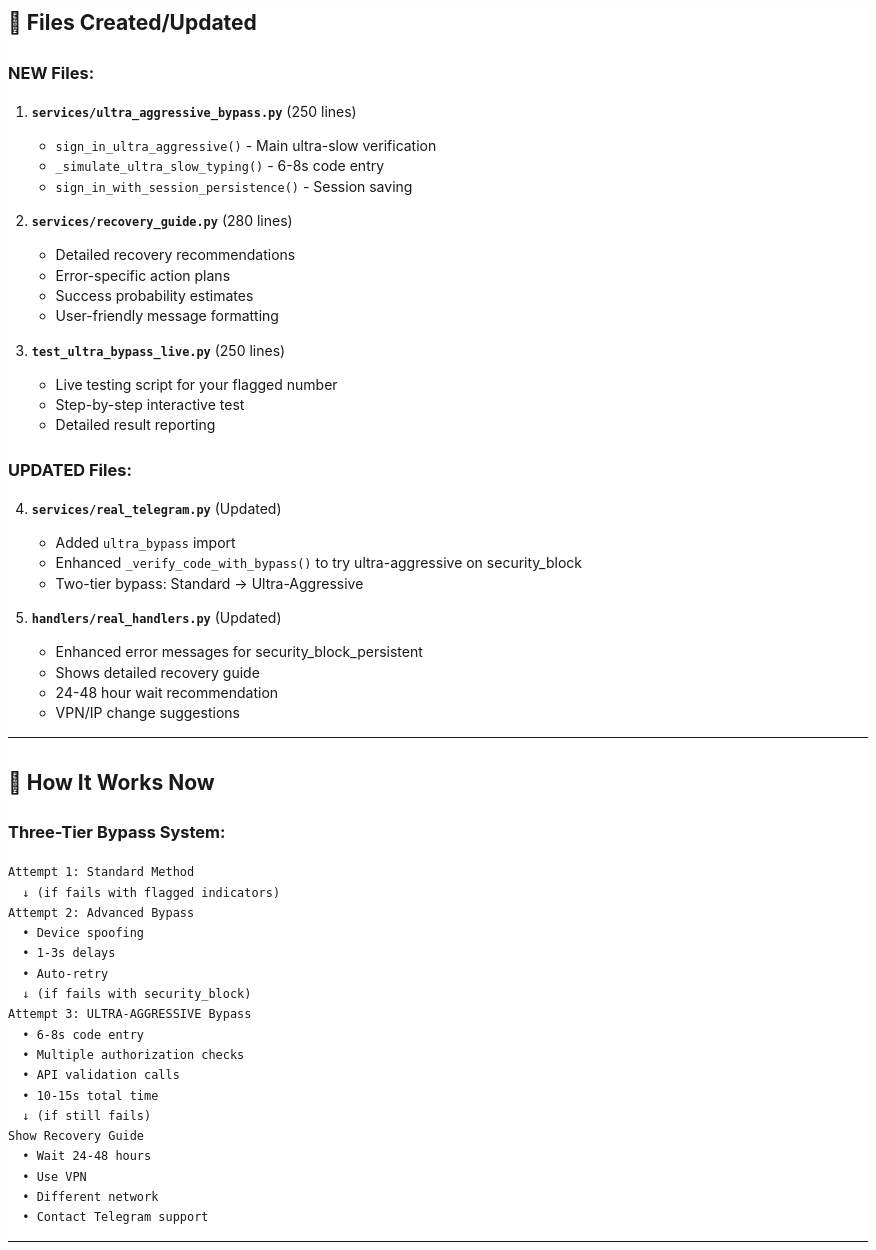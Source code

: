 ## 📁 Files Created/Updated

### NEW Files:

1. **`services/ultra_aggressive_bypass.py`** (250 lines)
   - `sign_in_ultra_aggressive()` - Main ultra-slow verification
   - `_simulate_ultra_slow_typing()` - 6-8s code entry
   - `sign_in_with_session_persistence()` - Session saving

2. **`services/recovery_guide.py`** (280 lines)
   - Detailed recovery recommendations
   - Error-specific action plans
   - Success probability estimates
   - User-friendly message formatting

3. **`test_ultra_bypass_live.py`** (250 lines)
   - Live testing script for your flagged number
   - Step-by-step interactive test
   - Detailed result reporting

### UPDATED Files:

4. **`services/real_telegram.py`** (Updated)
   - Added `ultra_bypass` import
   - Enhanced `_verify_code_with_bypass()` to try ultra-aggressive on security_block
   - Two-tier bypass: Standard → Ultra-Aggressive

5. **`handlers/real_handlers.py`** (Updated)
   - Enhanced error messages for security_block_persistent
   - Shows detailed recovery guide
   - 24-48 hour wait recommendation
   - VPN/IP change suggestions

---

## 🎯 How It Works Now

### Three-Tier Bypass System:

```
Attempt 1: Standard Method
  ↓ (if fails with flagged indicators)
Attempt 2: Advanced Bypass
  • Device spoofing
  • 1-3s delays
  • Auto-retry
  ↓ (if fails with security_block)
Attempt 3: ULTRA-AGGRESSIVE Bypass
  • 6-8s code entry
  • Multiple authorization checks
  • API validation calls
  • 10-15s total time
  ↓ (if still fails)
Show Recovery Guide
  • Wait 24-48 hours
  • Use VPN
  • Different network
  • Contact Telegram support
```

---